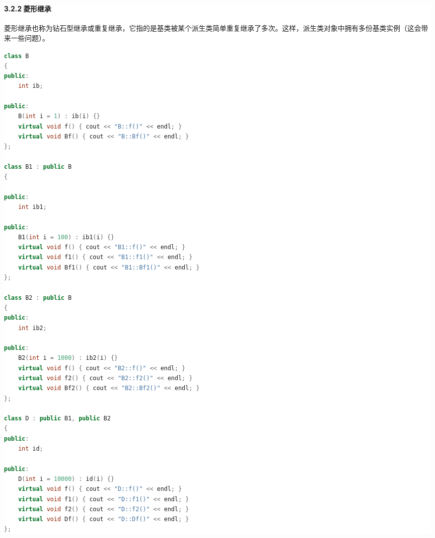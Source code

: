 

#### 3.2.2 菱形继承

菱形继承也称为钻石型继承或重复继承，它指的是基类被某个派生类简单重复继承了多次。这样，派生类对象中拥有多份基类实例（这会带来一些问题）。

```c++
class B
{
public:
    int ib;

public:
    B(int i = 1) : ib(i) {}
    virtual void f() { cout << "B::f()" << endl; }
    virtual void Bf() { cout << "B::Bf()" << endl; }
};

class B1 : public B
{

public:
    int ib1;

public:
    B1(int i = 100) : ib1(i) {}
    virtual void f() { cout << "B1::f()" << endl; }
    virtual void f1() { cout << "B1::f1()" << endl; }
    virtual void Bf1() { cout << "B1::Bf1()" << endl; }
};

class B2 : public B
{
public:
    int ib2;

public:
    B2(int i = 1000) : ib2(i) {}
    virtual void f() { cout << "B2::f()" << endl; }
    virtual void f2() { cout << "B2::f2()" << endl; }
    virtual void Bf2() { cout << "B2::Bf2()" << endl; }
};

class D : public B1, public B2
{
public:
    int id;

public:
    D(int i = 10000) : id(i) {}
    virtual void f() { cout << "D::f()" << endl; }
    virtual void f1() { cout << "D::f1()" << endl; }
    virtual void f2() { cout << "D::f2()" << endl; }
    virtual void Df() { cout << "D::Df()" << endl; }
};
```
